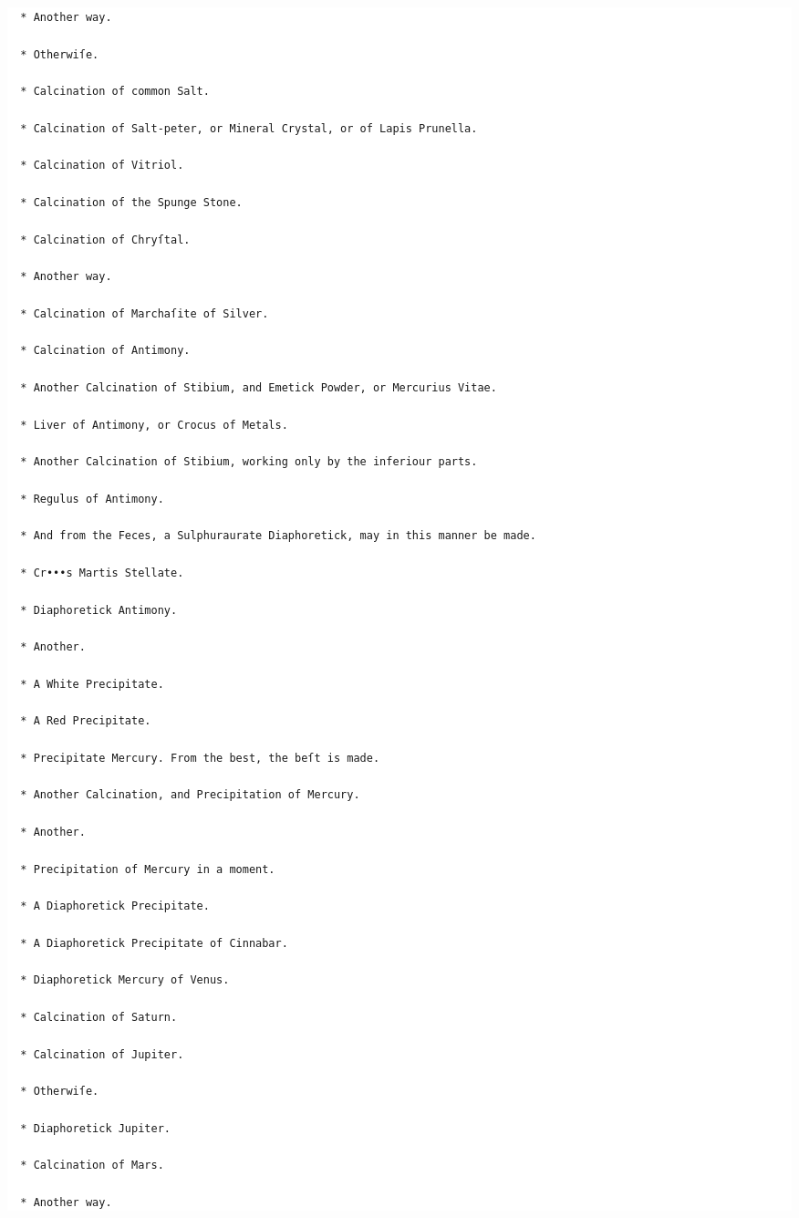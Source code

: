       * Another way.

      * Otherwiſe.

      * Calcination of common Salt.

      * Calcination of Salt-peter, or Mineral Crystal, or of Lapis Prunella.

      * Calcination of Vitriol.

      * Calcination of the Spunge Stone.

      * Calcination of Chryſtal.

      * Another way.

      * Calcination of Marchaſite of Silver.

      * Calcination of Antimony.

      * Another Calcination of Stibium, and Emetick Powder, or Mercurius Vitae.

      * Liver of Antimony, or Crocus of Metals.

      * Another Calcination of Stibium, working only by the inferiour parts.

      * Regulus of Antimony.

      * And from the Feces, a Sulphuraurate Diaphoretick, may in this manner be made.

      * Cr•••s Martis Stellate.

      * Diaphoretick Antimony.

      * Another.

      * A White Precipitate.

      * A Red Precipitate.

      * Precipitate Mercury. From the best, the beſt is made.

      * Another Calcination, and Precipitation of Mercury.

      * Another.

      * Precipitation of Mercury in a moment.

      * A Diaphoretick Precipitate.

      * A Diaphoretick Precipitate of Cinnabar.

      * Diaphoretick Mercury of Venus.

      * Calcination of Saturn.

      * Calcination of Jupiter.

      * Otherwiſe.

      * Diaphoretick Jupiter.

      * Calcination of Mars.

      * Another way.
